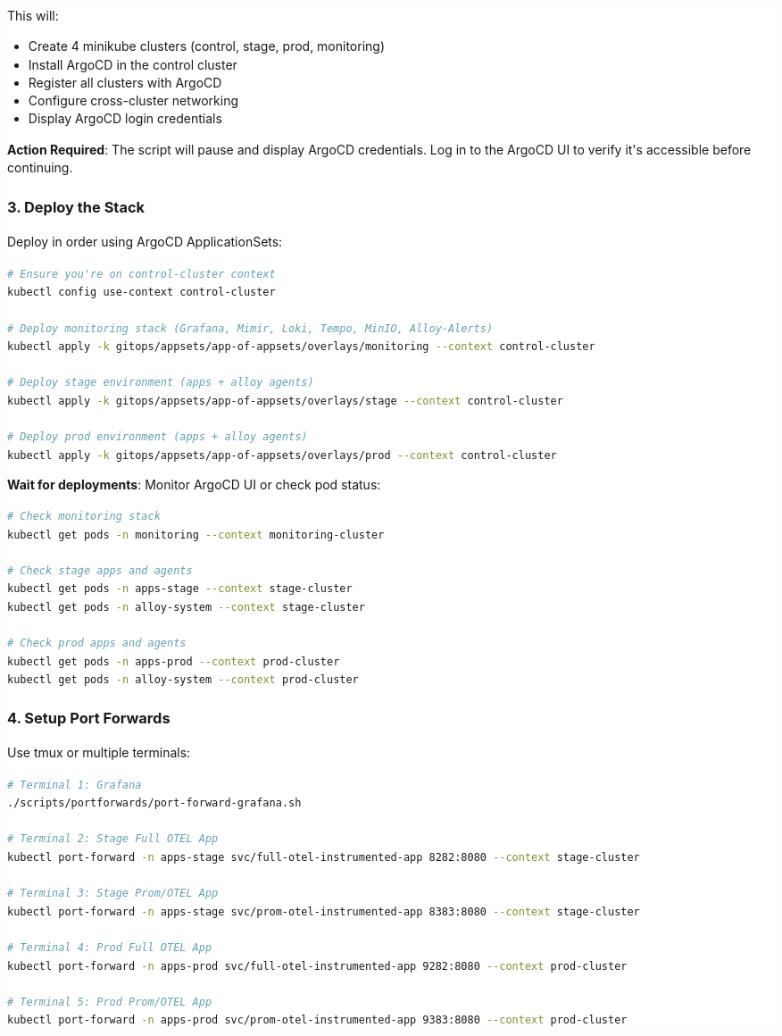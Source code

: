 This will:

- Create 4 minikube clusters (control, stage, prod, monitoring)
- Install ArgoCD in the control cluster
- Register all clusters with ArgoCD
- Configure cross-cluster networking
- Display ArgoCD login credentials

**Action Required**: The script will pause and display ArgoCD credentials. Log in to the ArgoCD UI to verify it's accessible before continuing.

### 3. Deploy the Stack

Deploy in order using ArgoCD ApplicationSets:

```bash
# Ensure you're on control-cluster context
kubectl config use-context control-cluster

# Deploy monitoring stack (Grafana, Mimir, Loki, Tempo, MinIO, Alloy-Alerts)
kubectl apply -k gitops/appsets/app-of-appsets/overlays/monitoring --context control-cluster

# Deploy stage environment (apps + alloy agents)
kubectl apply -k gitops/appsets/app-of-appsets/overlays/stage --context control-cluster

# Deploy prod environment (apps + alloy agents)
kubectl apply -k gitops/appsets/app-of-appsets/overlays/prod --context control-cluster
```

**Wait for deployments**: Monitor ArgoCD UI or check pod status:

```bash
# Check monitoring stack
kubectl get pods -n monitoring --context monitoring-cluster

# Check stage apps and agents
kubectl get pods -n apps-stage --context stage-cluster
kubectl get pods -n alloy-system --context stage-cluster

# Check prod apps and agents
kubectl get pods -n apps-prod --context prod-cluster
kubectl get pods -n alloy-system --context prod-cluster
```

### 4. Setup Port Forwards

Use tmux or multiple terminals:

```bash
# Terminal 1: Grafana
./scripts/portforwards/port-forward-grafana.sh

# Terminal 2: Stage Full OTEL App
kubectl port-forward -n apps-stage svc/full-otel-instrumented-app 8282:8080 --context stage-cluster

# Terminal 3: Stage Prom/OTEL App
kubectl port-forward -n apps-stage svc/prom-otel-instrumented-app 8383:8080 --context stage-cluster

# Terminal 4: Prod Full OTEL App
kubectl port-forward -n apps-prod svc/full-otel-instrumented-app 9282:8080 --context prod-cluster

# Terminal 5: Prod Prom/OTEL App
kubectl port-forward -n apps-prod svc/prom-otel-instrumented-app 9383:8080 --context prod-cluster
```
